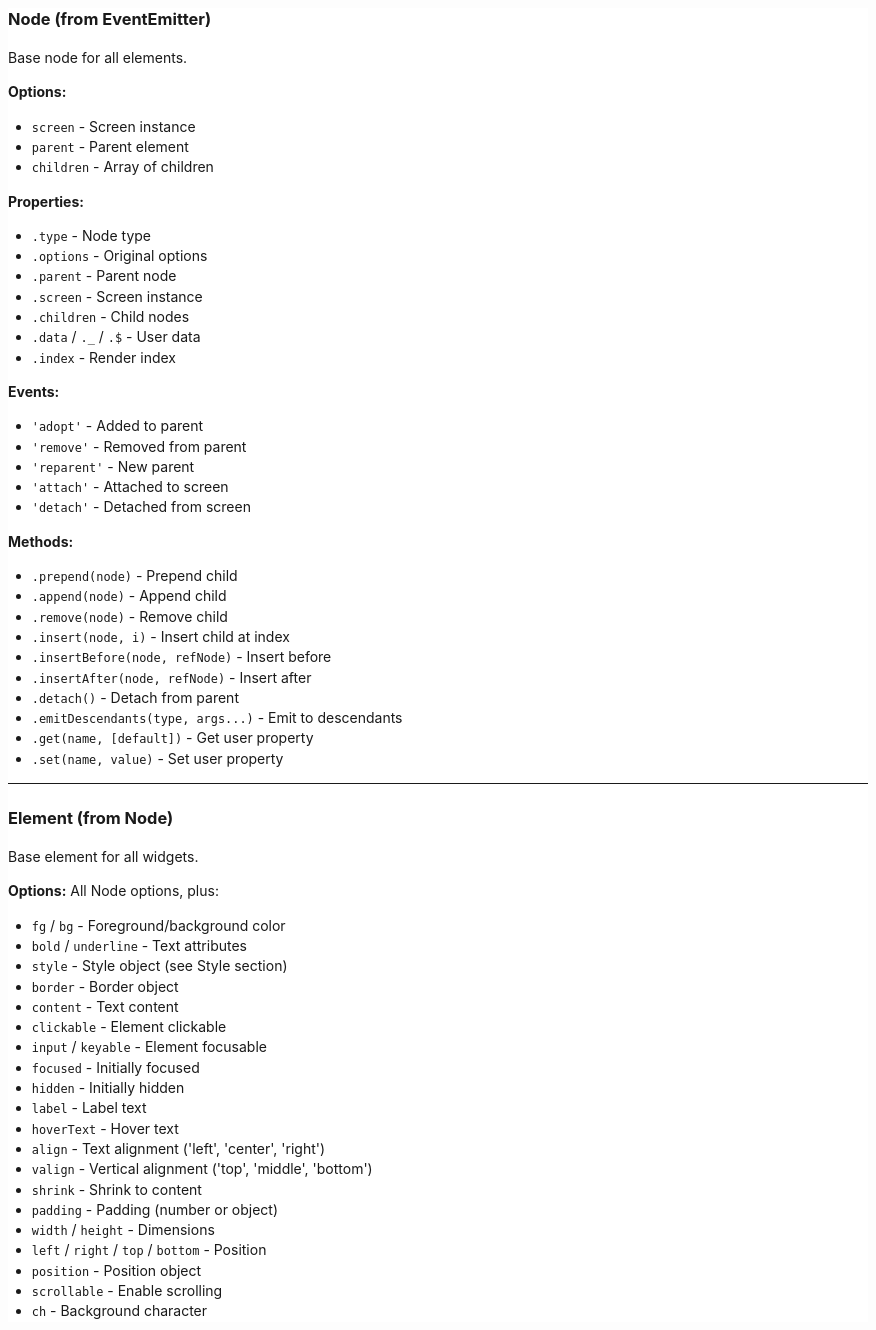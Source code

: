 
### Node (from EventEmitter)

Base node for all elements.

**Options:**
- `screen` - Screen instance
- `parent` - Parent element
- `children` - Array of children

**Properties:**
- `.type` - Node type
- `.options` - Original options
- `.parent` - Parent node
- `.screen` - Screen instance
- `.children` - Child nodes
- `.data` / `._` / `.$` - User data
- `.index` - Render index

**Events:**
- `'adopt'` - Added to parent
- `'remove'` - Removed from parent
- `'reparent'` - New parent
- `'attach'` - Attached to screen
- `'detach'` - Detached from screen

**Methods:**
- `.prepend(node)` - Prepend child
- `.append(node)` - Append child
- `.remove(node)` - Remove child
- `.insert(node, i)` - Insert child at index
- `.insertBefore(node, refNode)` - Insert before
- `.insertAfter(node, refNode)` - Insert after
- `.detach()` - Detach from parent
- `.emitDescendants(type, args...)` - Emit to descendants
- `.get(name, [default])` - Get user property
- `.set(name, value)` - Set user property

---

### Element (from Node)

Base element for all widgets.

**Options:**
All Node options, plus:
- `fg` / `bg` - Foreground/background color
- `bold` / `underline` - Text attributes
- `style` - Style object (see Style section)
- `border` - Border object
- `content` - Text content
- `clickable` - Element clickable
- `input` / `keyable` - Element focusable
- `focused` - Initially focused
- `hidden` - Initially hidden
- `label` - Label text
- `hoverText` - Hover text
- `align` - Text alignment ('left', 'center', 'right')
- `valign` - Vertical alignment ('top', 'middle', 'bottom')
- `shrink` - Shrink to content
- `padding` - Padding (number or object)
- `width` / `height` - Dimensions
- `left` / `right` / `top` / `bottom` - Position
- `position` - Position object
- `scrollable` - Enable scrolling
- `ch` - Background character